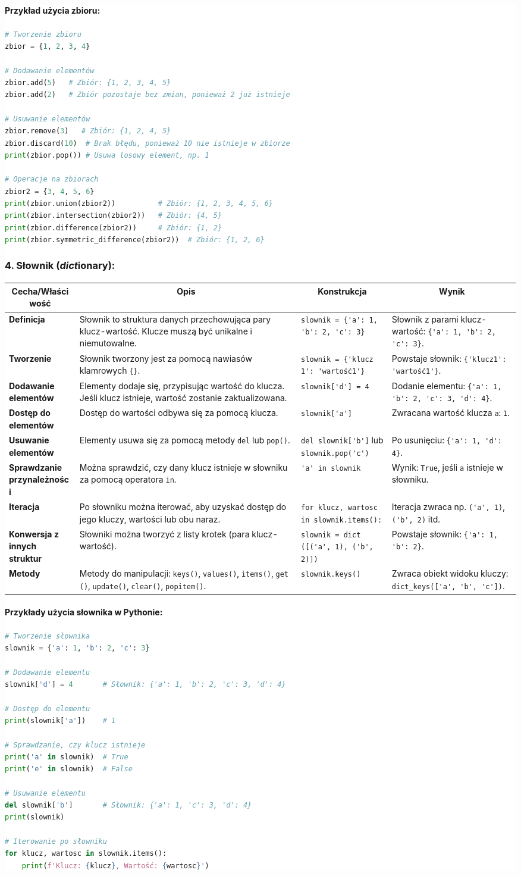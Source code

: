 #### Przykład użycia zbioru:
```python
# Tworzenie zbioru
zbior = {1, 2, 3, 4}

# Dodawanie elementów
zbior.add(5)   # Zbiór: {1, 2, 3, 4, 5}
zbior.add(2)   # Zbiór pozostaje bez zmian, ponieważ 2 już istnieje

# Usuwanie elementów
zbior.remove(3)   # Zbiór: {1, 2, 4, 5}
zbior.discard(10)  # Brak błędu, ponieważ 10 nie istnieje w zbiorze
print(zbior.pop()) # Usuwa losowy element, np. 1

# Operacje na zbiorach
zbior2 = {3, 4, 5, 6}
print(zbior.union(zbior2))          # Zbiór: {1, 2, 3, 4, 5, 6}
print(zbior.intersection(zbior2))   # Zbiór: {4, 5}
print(zbior.difference(zbior2))     # Zbiór: {1, 2}
print(zbior.symmetric_difference(zbior2))  # Zbiór: {1, 2, 6}
```

### 4. **Słownik** (*dict*ionary):

| **Cecha/Właściwość**          | **Opis**                                                                                                   | **Konstrukcja**                           | **Wynik**                                                   |
|-------------------------------|------------------------------------------------------------------------------------------------------------|-------------------------------------------|-------------------------------------------------------------|
| **Definicja**                 | Słownik to struktura danych przechowująca pary klucz-wartość. Klucze muszą być unikalne i niemutowalne.    | `slownik = {'a': 1, 'b': 2, 'c': 3}`      | Słownik z parami klucz-wartość: `{'a': 1, 'b': 2, 'c': 3}`. |
| **Tworzenie**                 | Słownik tworzony jest za pomocą nawiasów klamrowych `{}`.                                                  | `slownik = {'klucz1': 'wartość1'}`        | Powstaje słownik: `{'klucz1': 'wartość1'}`.                 |
| **Dodawanie elementów**       | Elementy dodaje się, przypisując wartość do klucza. Jeśli klucz istnieje, wartość zostanie zaktualizowana. | `slownik['d'] = 4`                        | Dodanie elementu: `{'a': 1, 'b': 2, 'c': 3, 'd': 4}`.       |
| **Dostęp do elementów**       | Dostęp do wartości odbywa się za pomocą klucza.                                                            | `slownik['a']`                            | Zwracana wartość klucza `a`: `1`.                           |
| **Usuwanie elementów**        | Elementy usuwa się za pomocą metody `del` lub `pop()`.                                                     | `del slownik['b']` lub `slownik.pop('c')` | Po usunięciu: `{'a': 1, 'd': 4}`.                           |
| **Sprawdzanie przynależności** | Można sprawdzić, czy dany klucz istnieje w słowniku za pomocą operatora `in`.                             | `'a' in slownik`                          | Wynik: `True`, jeśli `a` istnieje w słowniku.               |
| **Iteracja**                  | Po słowniku można iterować, aby uzyskać dostęp do jego kluczy, wartości lub obu naraz.                     | `for klucz, wartosc in slownik.items():`  | Iteracja zwraca np. `('a', 1)`, `('b', 2)` itd.             |
| **Konwersja z innych struktur** | Słowniki można tworzyć z listy krotek (para klucz-wartość).                                              | `slownik = dict([('a', 1), ('b', 2)])`    | Powstaje słownik: `{'a': 1, 'b': 2}`.                       |
| **Metody**                    | Metody do manipulacji: `keys()`, `values()`, `items()`, `get()`, `update()`, `clear()`, `popitem()`.       | `slownik.keys()`                          | Zwraca obiekt widoku kluczy: `dict_keys(['a', 'b', 'c'])`.  |

#### Przykłady użycia słownika w Pythonie:
```python
# Tworzenie słownika
slownik = {'a': 1, 'b': 2, 'c': 3}

# Dodawanie elementu
slownik['d'] = 4       # Słownik: {'a': 1, 'b': 2, 'c': 3, 'd': 4}

# Dostęp do elementu
print(slownik['a'])    # 1

# Sprawdzanie, czy klucz istnieje
print('a' in slownik)  # True
print('e' in slownik)  # False

# Usuwanie elementu
del slownik['b']       # Słownik: {'a': 1, 'c': 3, 'd': 4}
print(slownik)

# Iterowanie po słowniku
for klucz, wartosc in slownik.items():
    print(f'Klucz: {klucz}, Wartość: {wartosc}')
```